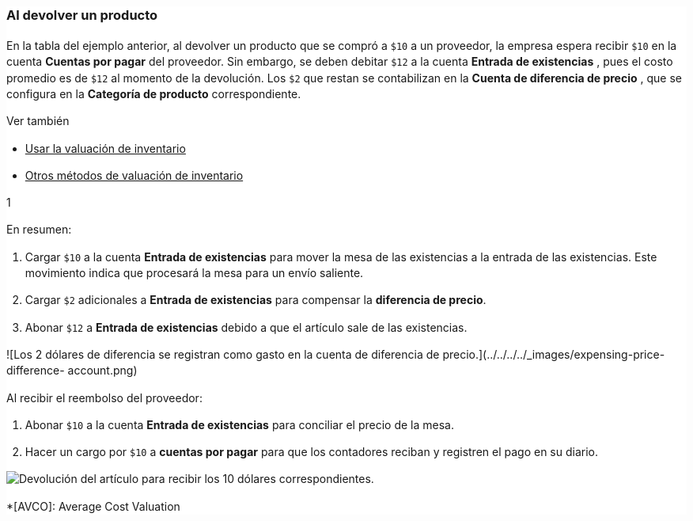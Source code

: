 ### Al devolver un producto

En la tabla del ejemplo anterior, al devolver un producto que se compró a
`$10` a un proveedor, la empresa espera recibir `$10` en la cuenta **Cuentas
por pagar** del proveedor. Sin embargo, se deben debitar `$12` a la cuenta
**Entrada de existencias** , pues el costo promedio es de `$12` al momento de
la devolución. Los `$2` que restan se contabilizan en la **Cuenta de
diferencia de precio** , que se configura en la **Categoría de producto**
correspondiente.

<div class="alert alert-secondary">
<p class="alert-title">
Ver también</p><ul>
<li><p><a href="../../../inventory_and_mrp/inventory/warehouses_storage/inventory_valuation/using_inventory_valuation">Usar la valuación de inventario</a></p></li>
<li><p><a href="../../../inventory_and_mrp/inventory/warehouses_storage/inventory_valuation/inventory_valuation_config#inventory-inventory-valuation-config-costing-methods"><span class="std std-ref">Otros métodos de valuación de inventario</span></a></p></li>
</ul>
</div>1

En resumen:

  1. Cargar `$10` a la cuenta **Entrada de existencias** para mover la mesa de las existencias a la entrada de las existencias. Este movimiento indica que procesará la mesa para un envío saliente.

  2. Cargar `$2` adicionales a **Entrada de existencias** para compensar la **diferencia de precio**.

  3. Abonar `$12` a **Entrada de existencias** debido a que el artículo sale de las existencias.

![Los 2 dólares de diferencia se registran como gasto en la cuenta de
diferencia de precio.](../../../../_images/expensing-price-difference-
account.png)

Al recibir el reembolso del proveedor:

  1. Abonar `$10` a la cuenta **Entrada de existencias** para conciliar el precio de la mesa.

  2. Hacer un cargo por `$10` a **cuentas por pagar** para que los contadores reciban y registren el pago en su diario.

![Devolución del artículo para recibir los 10 dólares
correspondientes.](../../../../_images/return-credit-note.png)

  *[AVCO]: Average Cost Valuation

